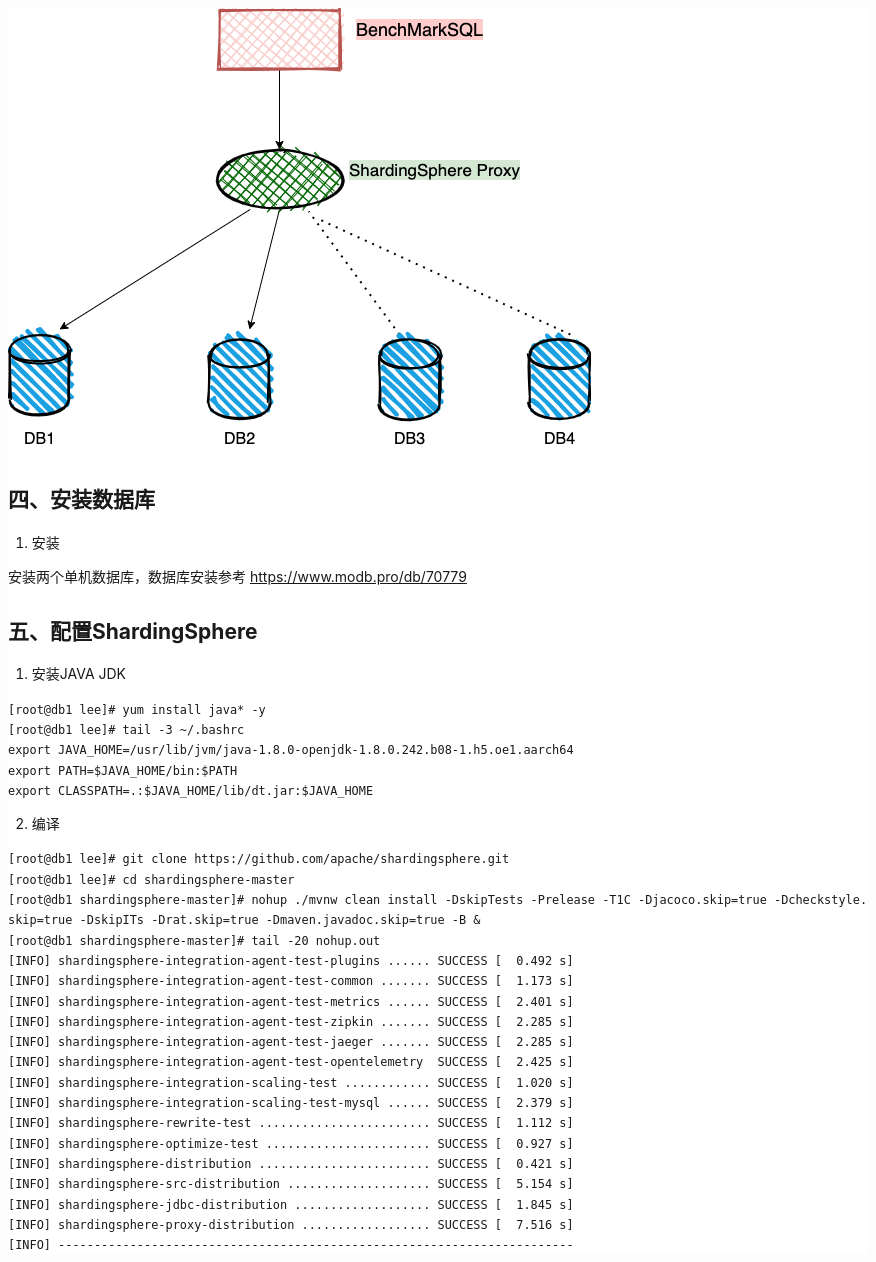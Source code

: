 ![](figures/架构图3.png)

## 四、安装数据库<a name="section8545162411110"></a>

1. 安装

安装两个单机数据库，数据库安装参考 https://www.modb.pro/db/70779

## 五、配置ShardingSphere<a name="section193944521119"></a>

1. 安装JAVA JDK

```
[root@db1 lee]# yum install java* -y
[root@db1 lee]# tail -3 ~/.bashrc 
export JAVA_HOME=/usr/lib/jvm/java-1.8.0-openjdk-1.8.0.242.b08-1.h5.oe1.aarch64
export PATH=$JAVA_HOME/bin:$PATH
export CLASSPATH=.:$JAVA_HOME/lib/dt.jar:$JAVA_HOME
```

2. 编译

```
[root@db1 lee]# git clone https://github.com/apache/shardingsphere.git
[root@db1 lee]# cd shardingsphere-master
[root@db1 shardingsphere-master]# nohup ./mvnw clean install -DskipTests -Prelease -T1C -Djacoco.skip=true -Dcheckstyle.skip=true -DskipITs -Drat.skip=true -Dmaven.javadoc.skip=true -B &
[root@db1 shardingsphere-master]# tail -20 nohup.out 
[INFO] shardingsphere-integration-agent-test-plugins ...... SUCCESS [  0.492 s]
[INFO] shardingsphere-integration-agent-test-common ....... SUCCESS [  1.173 s]
[INFO] shardingsphere-integration-agent-test-metrics ...... SUCCESS [  2.401 s]
[INFO] shardingsphere-integration-agent-test-zipkin ....... SUCCESS [  2.285 s]
[INFO] shardingsphere-integration-agent-test-jaeger ....... SUCCESS [  2.285 s]
[INFO] shardingsphere-integration-agent-test-opentelemetry  SUCCESS [  2.425 s]
[INFO] shardingsphere-integration-scaling-test ............ SUCCESS [  1.020 s]
[INFO] shardingsphere-integration-scaling-test-mysql ...... SUCCESS [  2.379 s]
[INFO] shardingsphere-rewrite-test ........................ SUCCESS [  1.112 s]
[INFO] shardingsphere-optimize-test ....................... SUCCESS [  0.927 s]
[INFO] shardingsphere-distribution ........................ SUCCESS [  0.421 s]
[INFO] shardingsphere-src-distribution .................... SUCCESS [  5.154 s]
[INFO] shardingsphere-jdbc-distribution ................... SUCCESS [  1.845 s]
[INFO] shardingsphere-proxy-distribution .................. SUCCESS [  7.516 s]
[INFO] ------------------------------------------------------------------------
```